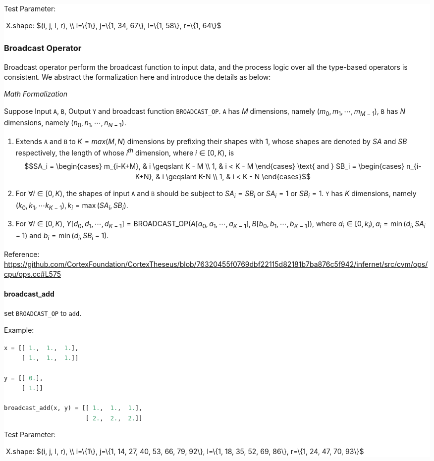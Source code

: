 Test Parameter:

​	X.shape: $(i, j, l, r), \\ i=\{1\}, j=\{1, 34, 67\}, l=\{1, 58\}, r=\{1, 64\}$



### Broadcast Operator

Broadcast operator perform the broadcast function to input data, and the process logic over all the type-based operators is consistent. We abstract the formalization here and introduce the details as below:

*Math Formalization*

Suppose Input `A`, `B`, Output `Y` and broadcast function `BROADCAST_OP`. `A` has $M$ dimensions, namely $(m_0, m_1, \cdots, m_{M-1})$, `B` has $N$ dimensions, namely $(n_0, n_1, \cdots, n_{N-1})$. 

1. Extends `A` and  `B` to $K = max(M, N)$ dimensions by prefixing their shapes with $1$, whose shapes are denoted by $SA$ and  $SB$ respectively, the length of whose $i^{th}$ dimension, where $i\in [0, K)$, is $$SA_i = \begin{cases}
   m_{i-K+M}, & i \geqslant K - M \\
   1, & i < K - M
   \end{cases} \text{ and } 
   SB_i = \begin{cases}
   n_{i-K+N}, & i \geqslant K-N \\
   1, & i < K - N
   \end{cases}$$ 

2. For $\forall i \in [0, K)$, the shapes of input `A` and `B` should be subject to $SA_i=SB_i$ or $SA_i=1$ or $SB_i=1$.  `Y` has $K$ dimensions, namely $(k_0, k_1, \cdots k_{K-1}), k_i = \max( SA_i, SB_i )$. 
3. For $\forall i \in [0, K)$, $Y[d_0, d_1, \cdots, d_{K-1}] = 
   \text{BROADCAST_OP}(A[a_0, a_1, \cdots, a_{K-1}], B[b_0, b_1, \cdots, b_{K-1}])$, where $d_{i} \in [0, k_{i}), a_i = \min(d_{i}, SA_i-1)$ and $b_i = \min(d_{i}, SB_i-1)$.

Reference: https://github.com/CortexFoundation/CortexTheseus/blob/76320455f0769dbf22115d82181b7ba876c5f942/infernet/src/cvm/ops/cpu/ops.cc#L575

#### broadcast_add

set `BROADCAST_OP` to `add`.

Example:

```python
x = [[ 1.,  1.,  1.],
     [ 1.,  1.,  1.]]

y = [[ 0.],
     [ 1.]]

broadcast_add(x, y) = [[ 1.,  1.,  1.],
                       [ 2.,  2.,  2.]]
```

Test Parameter:

​	X.shape: $(i, j, l, r), \\ i=\{1\}, j=\{1, 14, 27, 40, 53, 66, 79, 92\}, l=\{1, 18, 35, 52, 69, 86\}, r=\{1, 24, 47, 70, 93\}$
